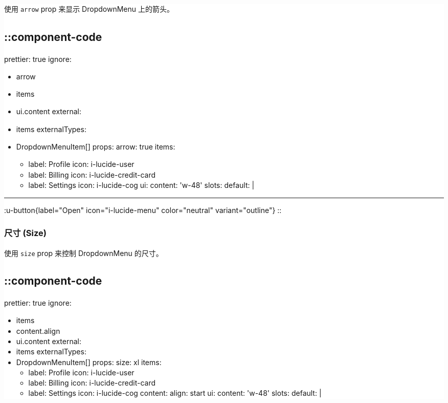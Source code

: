 使用 `arrow` prop 来显示 DropdownMenu 上的箭头。

::component-code
---
prettier: true
ignore:
  - arrow
  - items
  - ui.content
external:
  - items
externalTypes:
  - DropdownMenuItem[]
props:
  arrow: true
  items:
    - label: Profile
      icon: i-lucide-user
    - label: Billing
      icon: i-lucide-credit-card
    - label: Settings
      icon: i-lucide-cog
  ui:
    content: 'w-48'
slots:
  default: |

    <UButton label="Open" icon="i-lucide-menu" color="neutral" variant="outline" />
---

:u-button{label="Open" icon="i-lucide-menu" color="neutral" variant="outline"}
::

### 尺寸 (Size)

使用 `size` prop 来控制 DropdownMenu 的尺寸。

::component-code
---
prettier: true
ignore:
  - items
  - content.align
  - ui.content
external:
  - items
externalTypes:
  - DropdownMenuItem[]
props:
  size: xl
  items:
    - label: Profile
      icon: i-lucide-user
    - label: Billing
      icon: i-lucide-credit-card
    - label: Settings
      icon: i-lucide-cog
  content:
    align: start
  ui:
    content: 'w-48'
slots:
  default: |
